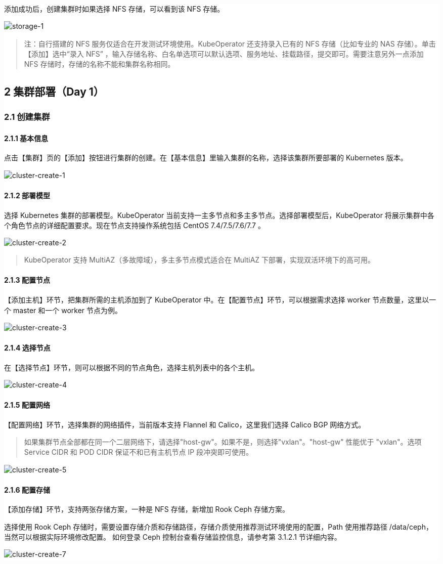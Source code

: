 添加成功后，创建集群时如果选择 NFS 存储，可以看到该 NFS 存储。

![storage-1](../../../img-2.2/storage-nfs.png)

> 注：自行搭建的 NFS 服务仅适合在开发测试环境使用。KubeOperator 还支持录入已有的 NFS 存储（比如专业的 NAS 存储）。单击【添加】选中“录入 NFS” ，输入存储名称、白名单选项可以默认选项、服务地址、挂载路径，提交即可。需要注意另外一点添加 NFS 存储时，存储的名称不能和集群名称相同。

## 2 集群部署（Day 1）

### 2.1 创建集群

#### 2.1.1 基本信息

点击【集群】页的【添加】按钮进行集群的创建。在【基本信息】里输入集群的名称，选择该集群所要部署的 Kubernetes 版本。

![cluster-create-1](../../../img-2.2/cluster-manu-1.png)

#### 2.1.2 部署模型

选择 Kubernetes 集群的部署模型。KubeOperator 当前支持一主多节点和多主多节点。选择部署模型后，KubeOperator 将展示集群中各个角色节点的详细配置要求。现在节点支持操作系统包括 CentOS 7.4/7.5/7.6/7.7 。

![cluster-create-2](../../../img-2.2/cluster-manu-2.png)

> KubeOperator 支持 MultiAZ（多故障域），多主多节点模式适合在  MultiAZ 下部署，实现双活环境下的高可用。

#### 2.1.3 配置节点

【添加主机】环节，把集群所需的主机添加到了 KubeOperator 中。在【配置节点】环节，可以根据需求选择 worker 节点数量，这里以一个 master 和一个 worker 节点为例。

![cluster-create-3](../../../img-2.2/cluster-manu-3.png)

#### 2.1.4 选择节点

在【选择节点】环节，则可以根据不同的节点角色，选择主机列表中的各个主机。

![cluster-create-4](../../../img-2.2/cluster-manu-4.png)

#### 2.1.5 配置网络

【配置网络】环节，选择集群的网络插件，当前版本支持 Flannel 和 Calico，这里我们选择 Calico BGP 网络方式。

> 如果集群节点全部都在同一个二层网络下，请选择"host-gw"。如果不是，则选择"vxlan"。"host-gw" 性能优于 "vxlan"。选项 Service CIDR 和 POD CIDR 保证不和已有主机节点 IP 段冲突即可使用。 

![cluster-create-5](../../../img-2.2/cluster-manu-5.png)

#### 2.1.6 配置存储

【添加存储】环节，支持两张存储方案，一种是 NFS 存储，新增加 Rook Ceph 存储方案。

选择使用 Rook Ceph 存储时，需要设置存储介质和存储路径，存储介质使用推荐测试环境使用的配置，Path 使用推荐路径 /data/ceph，当然可以根据实际环境修改配置。
如何登录 Ceph 控制台查看存储监控信息，请参考第 3.1.2.1 节详细内容。

![cluster-create-7](../../../img-2.2/cluster-manu-10.png)
